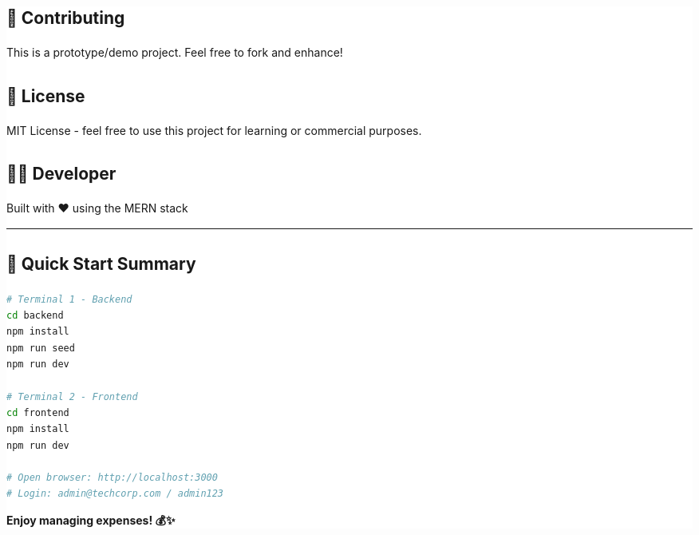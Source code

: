 ## 🤝 Contributing

This is a prototype/demo project. Feel free to fork and enhance!

## 📄 License

MIT License - feel free to use this project for learning or commercial purposes.

## 👨‍💻 Developer

Built with ❤️ using the MERN stack

---

## 🎉 Quick Start Summary

```bash
# Terminal 1 - Backend
cd backend
npm install
npm run seed
npm run dev

# Terminal 2 - Frontend
cd frontend
npm install
npm run dev

# Open browser: http://localhost:3000
# Login: admin@techcorp.com / admin123
```

**Enjoy managing expenses! 💰✨**
